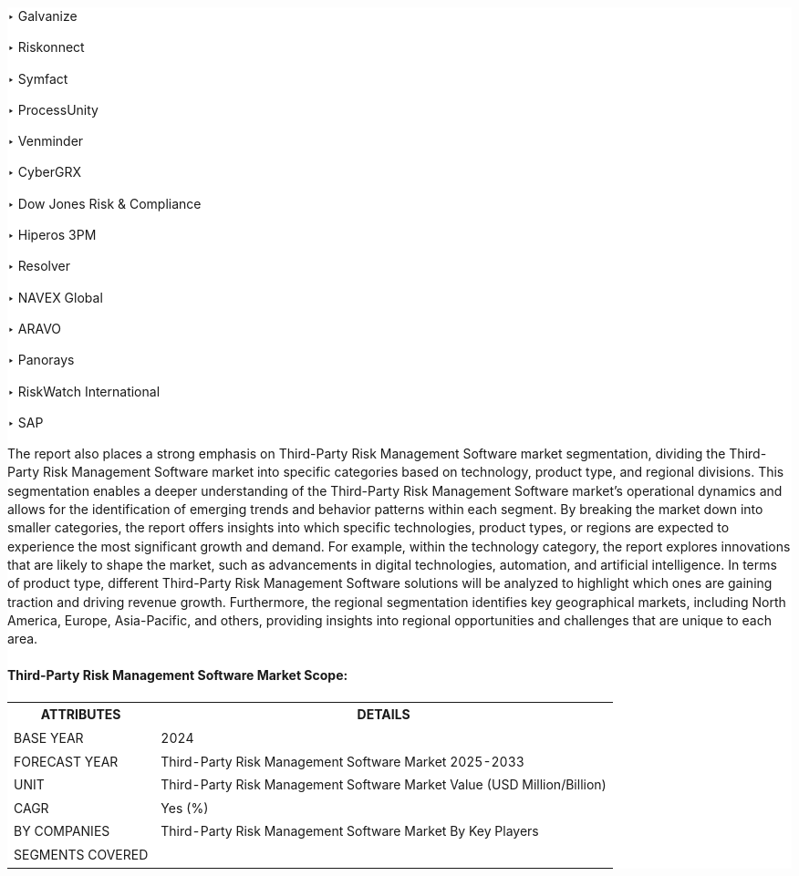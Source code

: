 ‣ Galvanize

‣ Riskonnect

‣ Symfact

‣ ProcessUnity

‣ Venminder

‣ CyberGRX

‣ Dow Jones Risk & Compliance

‣ Hiperos 3PM

‣ Resolver

‣ NAVEX Global

‣ ARAVO

‣ Panorays

‣ RiskWatch International

‣ SAP

The report also places a strong emphasis on Third-Party Risk Management Software market segmentation, dividing the Third-Party Risk Management Software market into specific categories based on technology, product type, and regional divisions. This segmentation enables a deeper understanding of the Third-Party Risk Management Software market’s operational dynamics and allows for the identification of emerging trends and behavior patterns within each segment. By breaking the market down into smaller categories, the report offers insights into which specific technologies, product types, or regions are expected to experience the most significant growth and demand. For example, within the technology category, the report explores innovations that are likely to shape the market, such as advancements in digital technologies, automation, and artificial intelligence. In terms of product type, different Third-Party Risk Management Software solutions will be analyzed to highlight which ones are gaining traction and driving revenue growth. Furthermore, the regional segmentation identifies key geographical markets, including North America, Europe, Asia-Pacific, and others, providing insights into regional opportunities and challenges that are unique to each area.

<h4>Third-Party Risk Management Software Market Scope:</h4>
<table>
<tr>
<th>ATTRIBUTES</th>
<th>DETAILS</th>
</tr>
<tr>
<td>BASE YEAR</td>
<td>2024</td>
</tr>
<tr>
<td>FORECAST YEAR</td>
<td>Third-Party Risk Management Software Market 2025-2033</td>
</tr>
<tr>
<td>UNIT</td>
<td>Third-Party Risk Management Software Market Value (USD Million/Billion)</td>
<tr>
<td>CAGR</td>
<td>Yes (%)</td>
</tr>
</tr>
<tr>
<td>BY COMPANIES</td>
<td>Third-Party Risk Management Software Market By Key Players</td>
</tr>
<tr>
<td>SEGMENTS COVERED</td>